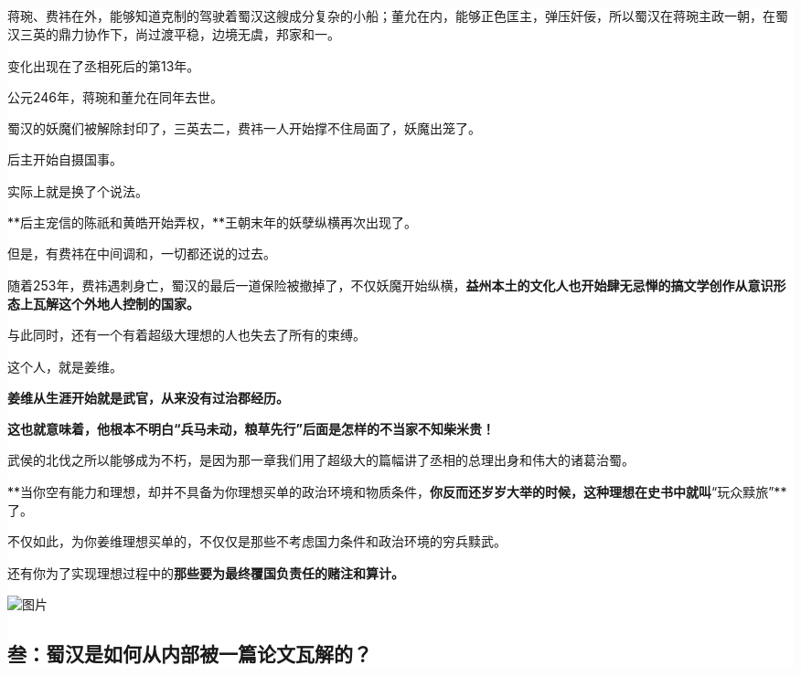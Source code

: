 蒋琬、费祎在外，能够知道克制的驾驶着蜀汉这艘成分复杂的小船；董允在内，能够正色匡主，弹压奸佞，所以蜀汉在蒋琬主政一朝，在蜀汉三英的鼎力协作下，尚过渡平稳，边境无虞，邦家和一。



变化出现在了丞相死后的第13年。



公元246年，蒋琬和董允在同年去世。



蜀汉的妖魔们被解除封印了，三英去二，费祎一人开始撑不住局面了，妖魔出笼了。



后主开始自摄国事。



实际上就是换了个说法。



**后主宠信的陈祇和黄皓开始弄权，**王朝末年的妖孽纵横再次出现了。



但是，有费祎在中间调和，一切都还说的过去。



随着253年，费祎遇刺身亡，蜀汉的最后一道保险被撤掉了，不仅妖魔开始纵横，**益州本土的文化人也开始肆无忌惮的搞文学创作从意识形态上瓦解这个外地人控制的国家。**



与此同时，还有一个有着超级大理想的人也失去了所有的束缚。



这个人，就是姜维。



**姜维从生涯开始就是武官，从来没有过治郡经历。**



**这也就意味着，他根本不明白“兵马未动，粮草先行”后面是怎样的不当家不知柴米贵！**



武侯的北伐之所以能够成为不朽，是因为那一章我们用了超级大的篇幅讲了丞相的总理出身和伟大的诸葛治蜀。



**当你空有能力和理想，却并不具备为你理想买单的政治环境和物质条件，**你反而还岁岁大举的时候，这种理想在史书中就叫**“玩众黩旅”**了。



不仅如此，为你姜维理想买单的，不仅仅是那些不考虑国力条件和政治环境的穷兵黩武。



还有你为了实现理想过程中的**那些要为最终覆国负责任的赌注和算计。**



![图片](../img/第五十九战：二士争蜀（全）赚得英雄头似雪，万般回首化尘埃.assets/640-20220428104607743.jpeg)





## **叁：蜀汉是如何从内部被一篇论文瓦解的？**
